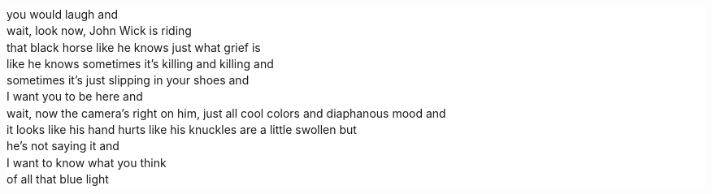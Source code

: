 you would laugh and  
wait, look now, John Wick is riding  
that black horse like he knows just what grief is  
like he knows sometimes it’s killing and killing and  
sometimes it’s just slipping in your shoes and  
I want you to be here and  
wait, now the camera’s right on him, just all cool colors and diaphanous mood and  
it looks like his hand hurts like his knuckles are a little swollen but  
he’s not saying it and  
I want to know what you think  
of all that blue light  